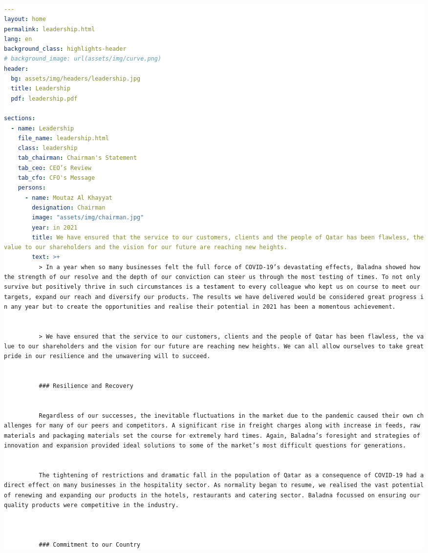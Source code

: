 ```yaml
---
layout: home
permalink: leadership.html
lang: en
background_class: highlights-header
# background_image: url(assets/img/curve.png)
header:
  bg: assets/img/headers/leadership.jpg
  title: Leadership
  pdf: leadership.pdf

sections:
  - name: Leadership 
    file_name: leadership.html
    class: leadership
    tab_chairman: Chairman's Statement
    tab_ceo: CEO’s Review 
    tab_cfo: CFO's Message
    persons:
      - name: Moutaz Al Khayyat
        designation: Chairman
        image: "assets/img/chairman.jpg"
        year: in 2021
        title: We have ensured that the service to our customers, clients and the people of Qatar has been flawless, the value to our shareholders and the vision for our future are reaching new heights.
        text: >+
          > In a year when so many businesses felt the full force of COVID-19’s devastating effects, Baladna showed how the strength of our resolve and the depth of our conviction can steer us through the most testing of times. To not only survive but positively thrive in such circumstances is a testament to every colleague who kept us on course to meet our targets, expand our reach and diversify our products. The results we have delivered would be considered great progress in any year but to create the opportunities and realise their potential in 2021 has been a momentous achievement.


          > We have ensured that the service to our customers, clients and the people of Qatar has been flawless, the value to our shareholders and the vision for our future are reaching new heights. We can all allow ourselves to take great pride in our resilience and the unwavering will to succeed.
 

          ### Resilience and Recovery


          Regardless of our successes, the inevitable fluctuations in the market due to the pandemic caused their own challenges for many of our peers and competitors. A significant rise in freight charges along with increase in feeds, raw materials and packaging materials set the course for extremely hard times. Again, Baladna’s foresight and strategies of innovation and expansion provided ideal solutions to some of the market’s most difficult questions for generations.


          The tightening of restrictions and dramatic fall in the population of Qatar as a consequence of COVID-19 had a direct effect on many businesses in the hospitality sector. As normality began to resume, we realised the vast potential of renewing and expanding our products in the hotels, restaurants and catering sector. Baladna focussed on ensuring our quality products were competitive in the industry.



          ### Commitment to our Country


```